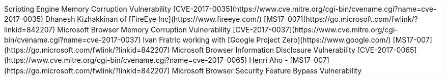 </td>
<td style="border:1px solid black;">
Scripting Engine Memory Corruption Vulnerability

</td>
<td style="border:1px solid black;">
[CVE-2017-0035](https://www.cve.mitre.org/cgi-bin/cvename.cgi?name=cve-2017-0035)

</td>
<td style="border:1px solid black;">
Dhanesh Kizhakkinan of [FireEye Inc](https://www.fireeye.com/)

</td>
</tr>
<tr>
<td style="border:1px solid black;">
[MS17-007](https://go.microsoft.com/fwlink/?linkid=842207)

</td>
<td style="border:1px solid black;">
Microsoft Browser Memory Corruption Vulnerability

</td>
<td style="border:1px solid black;">
[CVE-2017-0037](https://www.cve.mitre.org/cgi-bin/cvename.cgi?name=cve-2017-0037)

</td>
<td style="border:1px solid black;">
Ivan Fratric working with [Google Project Zero](https://www.google.com/)

</td>
</tr>
<tr>
<td style="border:1px solid black;">
[MS17-007](https://go.microsoft.com/fwlink/?linkid=842207)

</td>
<td style="border:1px solid black;">
Microsoft Browser Information Disclosure Vulnerability

</td>
<td style="border:1px solid black;">
[CVE-2017-0065](https://www.cve.mitre.org/cgi-bin/cvename.cgi?name=cve-2017-0065)

</td>
<td style="border:1px solid black;">
Henri Aho - <https://www.linkedin.com/in/henri-aho-497abab6/>

</td>
</tr>
<tr>
<td style="border:1px solid black;">
[MS17-007](https://go.microsoft.com/fwlink/?linkid=842207)

</td>
<td style="border:1px solid black;">
Microsoft Browser Security Feature Bypass Vulnerability
